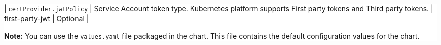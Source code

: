 | `certProvider.jwtPolicy`   | Service Account token type. Kubernetes platform supports First party tokens and Third party tokens.  | first-party-jwt | Optional |

**Note:** You can use the `values.yaml` file packaged in the chart. This file contains the default configuration values for the chart.

